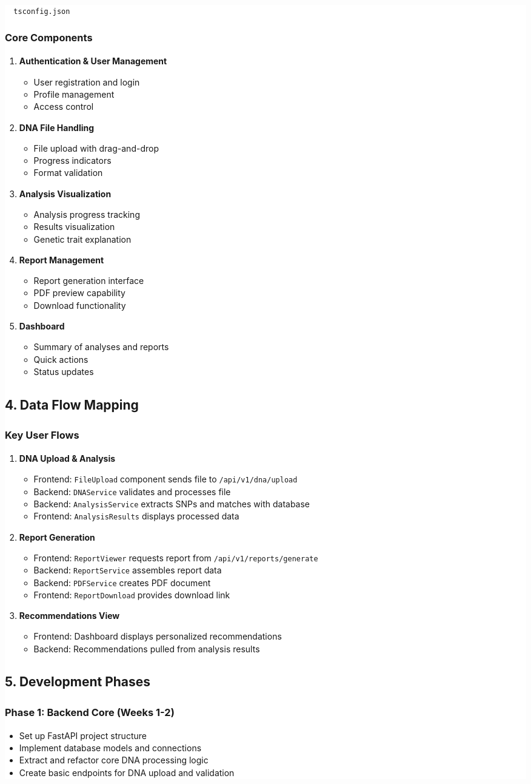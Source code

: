 ```
  tsconfig.json
```

### Core Components

1. **Authentication & User Management**
   - User registration and login
   - Profile management
   - Access control

2. **DNA File Handling**
   - File upload with drag-and-drop
   - Progress indicators
   - Format validation

3. **Analysis Visualization**
   - Analysis progress tracking
   - Results visualization
   - Genetic trait explanation

4. **Report Management**
   - Report generation interface
   - PDF preview capability
   - Download functionality

5. **Dashboard**
   - Summary of analyses and reports
   - Quick actions
   - Status updates

## 4. Data Flow Mapping

### Key User Flows

1. **DNA Upload & Analysis**
   - Frontend: `FileUpload` component sends file to `/api/v1/dna/upload`
   - Backend: `DNAService` validates and processes file
   - Backend: `AnalysisService` extracts SNPs and matches with database
   - Frontend: `AnalysisResults` displays processed data

2. **Report Generation**
   - Frontend: `ReportViewer` requests report from `/api/v1/reports/generate`
   - Backend: `ReportService` assembles report data
   - Backend: `PDFService` creates PDF document
   - Frontend: `ReportDownload` provides download link

3. **Recommendations View**
   - Frontend: Dashboard displays personalized recommendations
   - Backend: Recommendations pulled from analysis results

## 5. Development Phases

### Phase 1: Backend Core (Weeks 1-2)
- Set up FastAPI project structure
- Implement database models and connections
- Extract and refactor core DNA processing logic
- Create basic endpoints for DNA upload and validation
